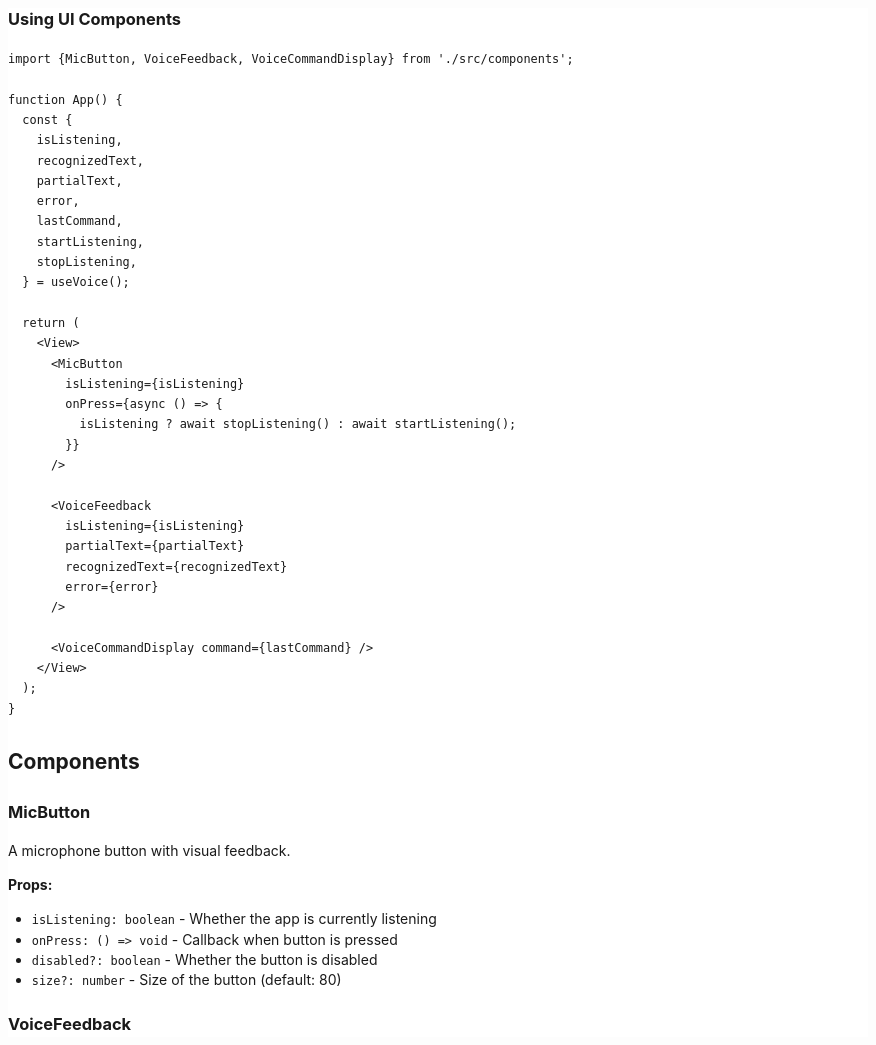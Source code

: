 ### Using UI Components

```tsx
import {MicButton, VoiceFeedback, VoiceCommandDisplay} from './src/components';

function App() {
  const {
    isListening,
    recognizedText,
    partialText,
    error,
    lastCommand,
    startListening,
    stopListening,
  } = useVoice();

  return (
    <View>
      <MicButton
        isListening={isListening}
        onPress={async () => {
          isListening ? await stopListening() : await startListening();
        }}
      />
      
      <VoiceFeedback
        isListening={isListening}
        partialText={partialText}
        recognizedText={recognizedText}
        error={error}
      />
      
      <VoiceCommandDisplay command={lastCommand} />
    </View>
  );
}
```

## Components

### MicButton

A microphone button with visual feedback.

**Props:**
- `isListening: boolean` - Whether the app is currently listening
- `onPress: () => void` - Callback when button is pressed
- `disabled?: boolean` - Whether the button is disabled
- `size?: number` - Size of the button (default: 80)

### VoiceFeedback
